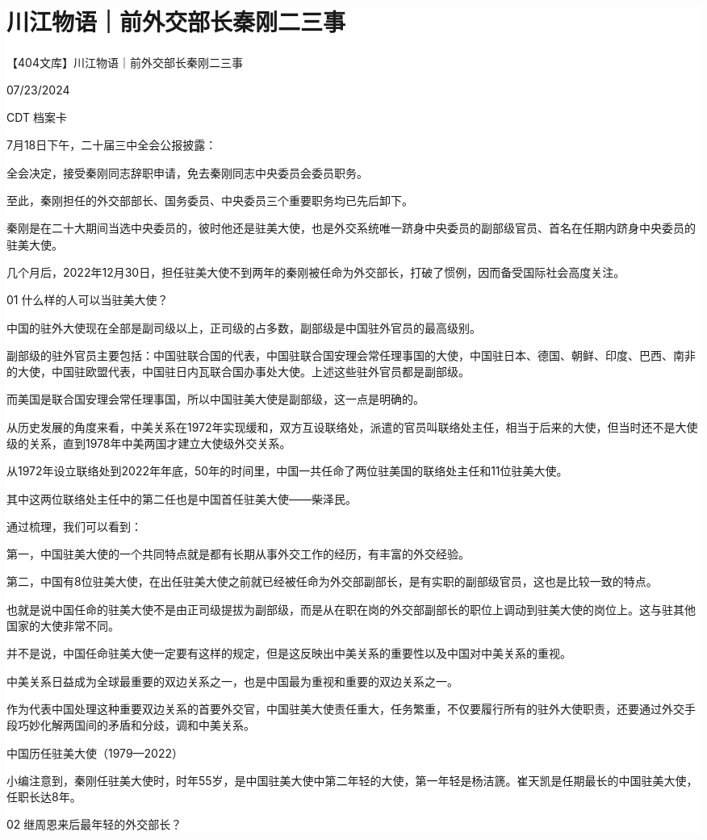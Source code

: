 # 川江物语｜前外交部长秦刚二三事

【404文库】川江物语｜前外交部长秦刚二三事

07/23/2024

CDT 档案卡













7月18日下午，二十届三中全会公报披露：

全会决定，接受秦刚同志辞职申请，免去秦刚同志中央委员会委员职务。

至此，秦刚担任的外交部部长、国务委员、中央委员三个重要职务均已先后卸下。

秦刚是在二十大期间当选中央委员的，彼时他还是驻美大使，也是外交系统唯一跻身中央委员的副部级官员、首名在任期内跻身中央委员的驻美大使。

几个月后，2022年12月30日，担任驻美大使不到两年的秦刚被任命为外交部长，打破了惯例，因而备受国际社会高度关注。

01  什么样的人可以当驻美大使？

中国的驻外大使现在全部是副司级以上，正司级的占多数，副部级是中国驻外官员的最高级别。

副部级的驻外官员主要包括：中国驻联合国的代表，中国驻联合国安理会常任理事国的大使，中国驻日本、德国、朝鲜、印度、巴西、南非的大使，中国驻欧盟代表，中国驻日内瓦联合国办事处大使。上述这些驻外官员都是副部级。

而美国是联合国安理会常任理事国，所以中国驻美大使是副部级，这一点是明确的。

从历史发展的角度来看，中美关系在1972年实现缓和，双方互设联络处，派遣的官员叫联络处主任，相当于后来的大使，但当时还不是大使级的关系，直到1978年中美两国才建立大使级外交关系。

从1972年设立联络处到2022年年底，50年的时间里，中国一共任命了两位驻美国的联络处主任和11位驻美大使。

其中这两位联络处主任中的第二任也是中国首任驻美大使——柴泽民。

通过梳理，我们可以看到：

第一，中国驻美大使的一个共同特点就是都有长期从事外交工作的经历，有丰富的外交经验。

第二，中国有8位驻美大使，在出任驻美大使之前就已经被任命为外交部副部长，是有实职的副部级官员，这也是比较一致的特点。

也就是说中国任命的驻美大使不是由正司级提拔为副部级，而是从在职在岗的外交部副部长的职位上调动到驻美大使的岗位上。这与驻其他国家的大使非常不同。

并不是说，中国任命驻美大使一定要有这样的规定，但是这反映出中美关系的重要性以及中国对中美关系的重视。

中美关系日益成为全球最重要的双边关系之一，也是中国最为重视和重要的双边关系之一。

作为代表中国处理这种重要双边关系的首要外交官，中国驻美大使责任重大，任务繁重，不仅要履行所有的驻外大使职责，还要通过外交手段巧妙化解两国间的矛盾和分歧，调和中美关系。



中国历任驻美大使（1979—2022）

小编注意到，秦刚任驻美大使时，时年55岁，是中国驻美大使中第二年轻的大使，第一年轻是杨洁篪。崔天凯是任期最长的中国驻美大使，任职长达8年。

02  继周恩来后最年轻的外交部长？
